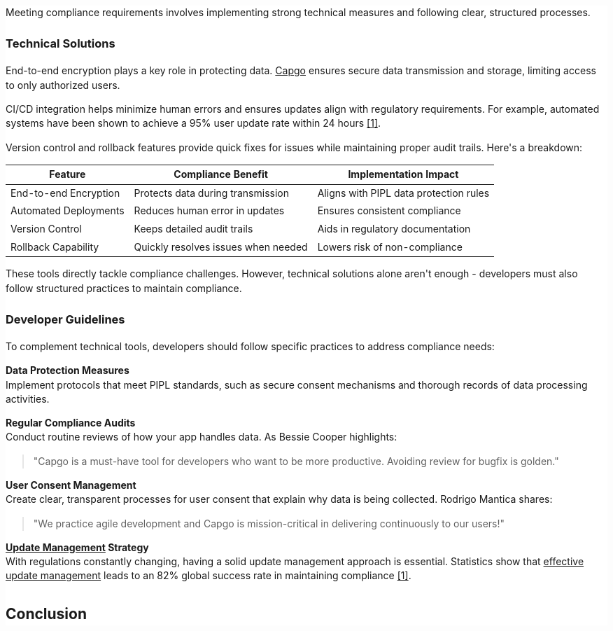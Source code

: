 Meeting compliance requirements involves implementing strong technical measures and following clear, structured processes.

### Technical Solutions

End-to-end encryption plays a key role in protecting data. [Capgo](https://capgo.app/) ensures secure data transmission and storage, limiting access to only authorized users.

CI/CD integration helps minimize human errors and ensures updates align with regulatory requirements. For example, automated systems have been shown to achieve a 95% user update rate within 24 hours [\[1\]](https://capgo.app/).

Version control and rollback features provide quick fixes for issues while maintaining proper audit trails. Here's a breakdown:

| Feature | Compliance Benefit | Implementation Impact |
| --- | --- | --- |
| End-to-end Encryption | Protects data during transmission | Aligns with PIPL data protection rules |
| Automated Deployments | Reduces human error in updates | Ensures consistent compliance |
| Version Control | Keeps detailed audit trails | Aids in regulatory documentation |
| Rollback Capability | Quickly resolves issues when needed | Lowers risk of non-compliance |

These tools directly tackle compliance challenges. However, technical solutions alone aren't enough - developers must also follow structured practices to maintain compliance.

### Developer Guidelines

To complement technical tools, developers should follow specific practices to address compliance needs:

**Data Protection Measures**  
Implement protocols that meet PIPL standards, such as secure consent mechanisms and thorough records of data processing activities.

**Regular Compliance Audits**  
Conduct routine reviews of how your app handles data. As Bessie Cooper highlights:

> "Capgo is a must-have tool for developers who want to be more productive. Avoiding review for bugfix is golden."

**User Consent Management**  
Create clear, transparent processes for user consent that explain why data is being collected. Rodrigo Mantica shares:

> "We practice agile development and Capgo is mission-critical in delivering continuously to our users!"

**[Update Management](https://capgo.app/docs/plugin/cloud-mode/manual-update/) Strategy**  
With regulations constantly changing, having a solid update management approach is essential. Statistics show that [effective update management](https://capgo.app/docs/plugin/cloud-mode/manual-update/) leads to an 82% global success rate in maintaining compliance [\[1\]](https://capgo.app/).

## Conclusion
